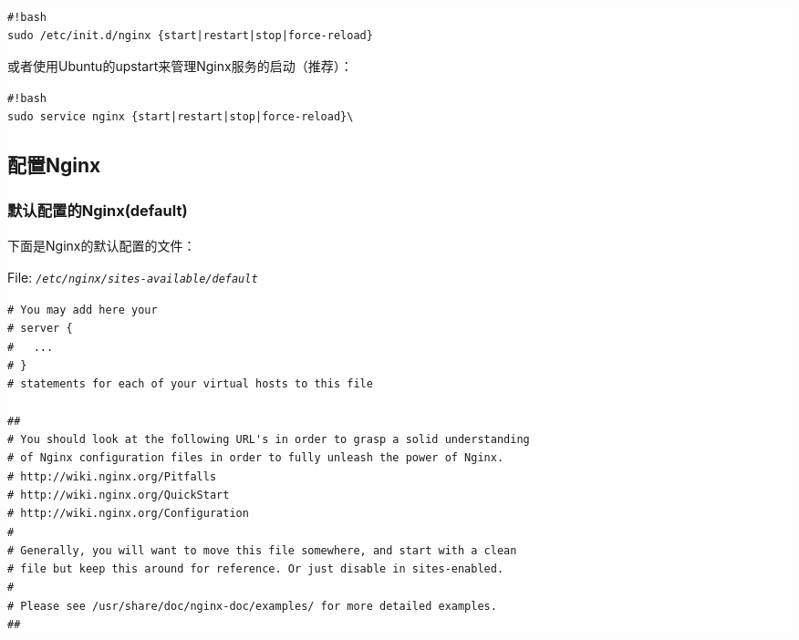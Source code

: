     #!bash
    sudo /etc/init.d/nginx {start|restart|stop|force-reload}

或者使用Ubuntu的upstart来管理Nginx服务的启动（推荐）：

    #!bash
    sudo service nginx {start|restart|stop|force-reload}\


## 配置Nginx

### 默认配置的Nginx(default)

下面是Nginx的默认配置的文件：

File: *`/etc/nginx/sites-available/default`*

	# You may add here your
	# server {
	#	...
	# }
	# statements for each of your virtual hosts to this file

	##
	# You should look at the following URL's in order to grasp a solid understanding
	# of Nginx configuration files in order to fully unleash the power of Nginx.
	# http://wiki.nginx.org/Pitfalls
	# http://wiki.nginx.org/QuickStart
	# http://wiki.nginx.org/Configuration
	#
	# Generally, you will want to move this file somewhere, and start with a clean
	# file but keep this around for reference. Or just disable in sites-enabled.
	#
	# Please see /usr/share/doc/nginx-doc/examples/ for more detailed examples.
	##
